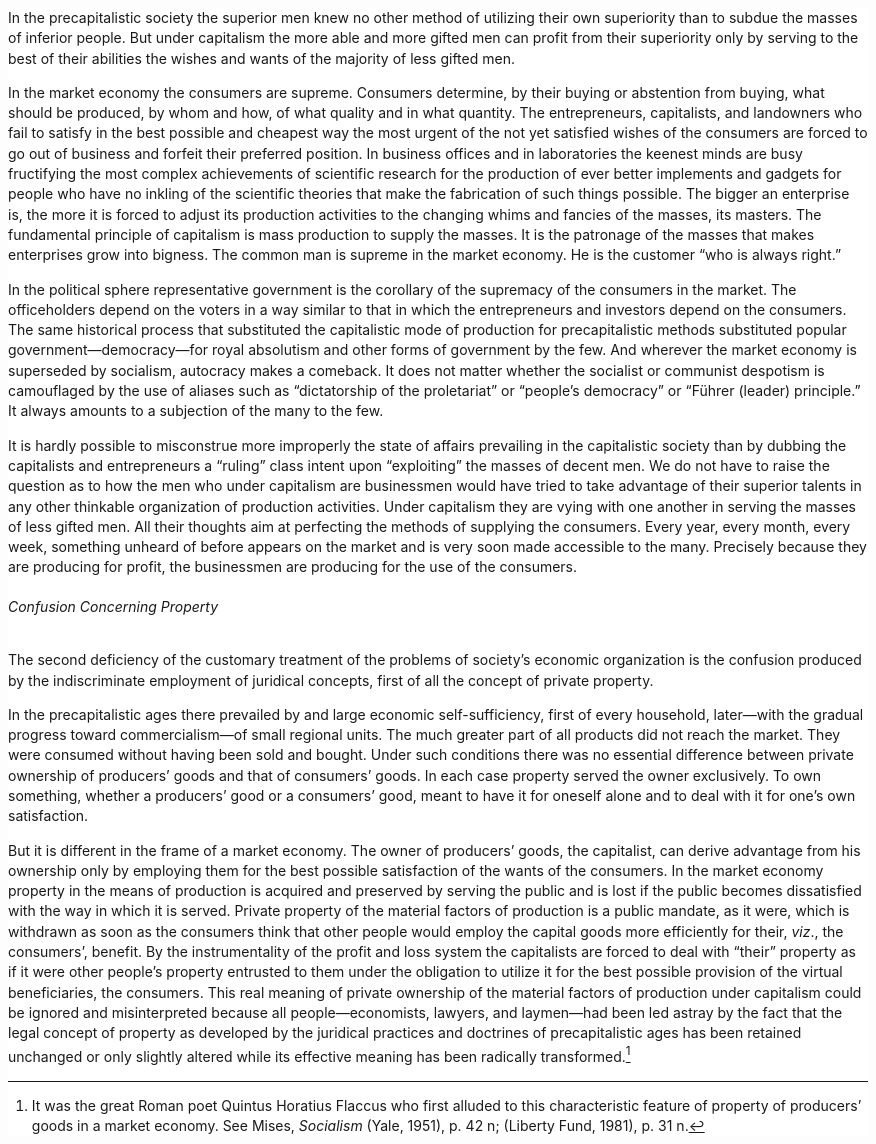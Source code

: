 In the precapitalistic society the superior men knew no other method of utilizing their own superiority than to subdue the masses of inferior people. But under capitalism the more able and more gifted men can profit from their superiority only by serving to the best of their abilities the wishes and wants of the majority of less gifted men.

In the market economy the consumers are supreme. Consumers determine, by their buying or abstention from buying, what should be produced, by whom and how, of what quality and in what quantity. The entrepreneurs, capitalists, and landowners who fail to satisfy in the best possible and cheapest way the most urgent of the not yet satisfied wishes of the consumers are forced to go out of business and forfeit their preferred position. In business offices and in laboratories the keenest minds are busy fructifying the most complex achievements of scientific research for the production of ever better implements and gadgets for people who have no inkling of the scientific theories that make the fabrication of such things possible. The bigger an enterprise is, the more it is forced to adjust its production activities to the changing whims and fancies of the masses, its masters. The fundamental principle of capitalism is mass production to supply the masses. It is the patronage of the masses that makes enterprises grow into bigness. The common man is supreme in the market economy. He is the customer “who is always right.”

In the political sphere representative government is the corollary of the supremacy of the consumers in the market. The officeholders depend on the voters in a way similar to that in which the entrepreneurs and investors depend on the consumers. The same historical process that substituted the capitalistic mode of production for precapitalistic methods substituted popular government—democracy—for royal absolutism and other forms of government by the few. And wherever the market economy is superseded by socialism, autocracy makes a comeback. It does not matter whether the socialist or communist despotism is camouflaged by the use of aliases such as “dictatorship of the proletariat” or “people’s democracy” or “F​ührer (leader) principle.” It always amounts to a subjection of the many to the few.

It is hardly possible to misconstrue more improperly the state of affairs prevailing in the capitalistic society than by dubbing the capitalists and entrepreneurs a “ruling” class intent upon “exploiting” the masses of decent men. We do not have to raise the question as to how the men who under capitalism are businessmen would have tried to take advantage of their superior talents in any other thinkable organization of production activities. Under capitalism they are vying with one another in serving the masses of less gifted men. All their thoughts aim at perfecting the methods of supplying the consumers. Every year, every month, every week, something unheard of before appears on the market and is very soon made accessible to the many. Precisely because they are producing for profit, the businessmen are producing for the use of the consumers.

###### Confusion Concerning Property

The second deficiency of the customary treatment of the problems of society’s economic organization is the confusion produced by the indiscriminate employment of juridical concepts, first of all the concept of private property.

In the precapitalistic ages there prevailed by and large economic self-sufficiency, first of every household, later—with the gradual progress toward commercialism—of small regional units. The much greater part of all products did not reach the market. They were consumed without having been sold and bought. Under such conditions there was no essential difference between private ownership of producers’ goods and that of consumers’ goods. In each case property served the owner exclusively. To own something, whether a producers’ good or a consumers’ good, meant to have it for oneself alone and to deal with it for one’s own satisfaction.

But it is different in the frame of a market economy. The owner of producers’ goods, the capitalist, can derive advantage from his ownership only by employing them for the best possible satisfaction of the wants of the consumers. In the market economy property in the means of production is acquired and preserved by serving the public and is lost if the public becomes dissatisfied with the way in which it is served. Private property of the material factors of production is a public mandate, as it were, which is withdrawn as soon as the consumers think that other people would employ the capital goods more efficiently for their, _viz_., the consumers’, benefit. By the instrumentality of the profit and loss system the capitalists are forced to deal with “their” property as if it were other people’s property entrusted to them under the obligation to utilize it for the best possible provision of the virtual beneficiaries, the consumers. This real meaning of private ownership of the material factors of production under capitalism could be ignored and misinterpreted because all people—economists, lawyers, and laymen—had been led astray by the fact that the legal concept of property as developed by the juridical practices and doctrines of precapitalistic ages has been retained unchanged or only slightly altered while its effective meaning has been radically transformed.[^6]


[^1]: Charles V of Germany (1500-1558), a devoted Catholic, persecuted religious heresy in the Netherlands and struggled to suppress Lutheranism in the German principalities. During the reign of the Valois kings of France (1328-1589) religious wars were fought as French Protestants, including the Huguenots, struggled for freedom of worship.
[^2]: Adam Ferguson (1723-1816), Scottish philosopher and historian, a contemporary and friend of Adam Smith (1723-1790).
[^3]: See Ludwig von Mises, Human Action (Chicago: Henry Regnery, 1966), pp. 195-198.
[^4]: Karl Marx, Critique of the Social-Democratic Program of Gotha (Letter to Bracke, May 5, 1875).
[^5]: Werner Sombart, <em>Händler und Helden</em> (<em>Hucksters and Heroes</em>) (Munich, 1915).
[^6]: It was the great Roman poet Quintus Horatius Flaccus who first alluded to this characteristic feature of property of producers’ goods in a market economy. See Mises, <em>Socialism</em> (Yale, 1951), p. 42 n; (Liberty Fund, 1981), p. 31 n.
[^7]: David Hume (1711-1776), prominent Scottish philosopher and historian. His skeptical philosophy had a profound influence on later thinkers.
[^8]: Cf. for instance, A. A. Berle, Jr., <em>Power without Property</em> (New York: Harcourt, Brace, Inc.), 1959, p. 82.
[^9]: Edwin Cannan, <em>An Economist’s Protest</em> (London: P. S. King & Son, Ltd., 1928), pp. vi-vii.
[^10]: Eugen von Böhm-Bawerk (1851-1914), Austrian economist, professor to Ludwig von Mises, renowned for his scholarly study of interest theory, <em>Capital and Interest</em>. Böhm-Bawerk also served as Finance Minister in the Austro-Hungarian government, 1895, 1897, and 1900-1904.
[^11]: A rigid system of privilege and castes prevailed for centuries in China and Japan; wealth was a question of rank, and the common man had little opportunity to improve his situation. Savings in Japan and the other nations of the Pacific rim are a relatively recent development.
[^12]: For more than 40 years, from June 5, 1933, until December 31, 1974, U.S. citizens were denied the right to own monetary gold.
[^13]: Cf. Roscoe Pound, <em>Legal Immunities of Labor Unions</em> (Washington, D.C., American Enterprise Association, 1957).
[^14]: Cf. Ricardo, <em>Works</em>, ed. by McCulloch, 2nd ed., London 1852, p. 77.
[^15]: Claude Henri de Saint-Simon (1760-1825), founder of French socialism; Rosa Luxembourg (1870-1919), Marxist revolutionary; Nikolai Vladimir Lenin (1870-1924), leader of the 1917 Russian Communist revolution; and Rudolf Hilferding (1877-1941), German Social Democrat, were all ideological socialists.
[^16]: Cf. Ayn Rand, <em>For the New Intellectual</em>, New York 1961, p. 4.
[^17]: See my <em>Human Action</em>, 3rd rev. ed. Chicago, 1966, pp. 608-610.
[^18]: <em>Die Theorie des Geldes und der Umlaufsmittel</em>, first German-language edition, 1912; English translation, <em>The Theory of Money and Credit</em> (J. Cape, 1934; Yale, 1953; FEE, 1971; and Liberty Fund, 1980).
[^19]: F. A. Hayek (1899- ), author of The Road to Serfdom (1944) was appointed Nobel Laureate economist in 1974. Henry Hazlitt (1894- ), economic journalist, was the author of the popular Economics in One Lesson. B. M. Anderson (1886-1949) was well known as the economist for the Chase Bank.
[^20]: <em>Die Gemeinwirtschaft</em>, first German-language edition, 1922; English language translation, <em>Socialism</em> (J. Cape, 1936; Yale, 1951; J. Cape 1969; Liberty Fund, 1981).